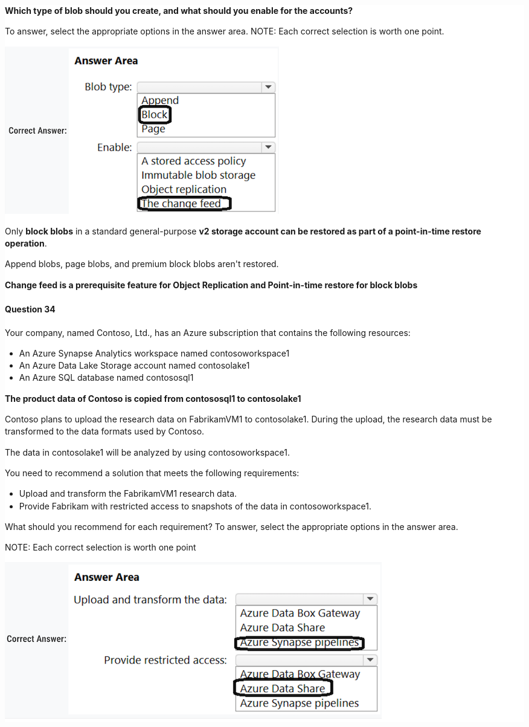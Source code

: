 **Which type of blob should you create, and what should you enable for the accounts?**

To answer, select the appropriate options in the answer area. NOTE: Each correct selection is worth one point.

![Alt Image Text](../images/az305_12_52.png "Body image")

Only **block blobs** in a standard general-purpose **v2 storage account can be restored as part of a point-in-time restore operation**. 

Append blobs, page blobs, and premium block blobs aren't restored.

**Change feed is a prerequisite feature for Object Replication and Point-in-time restore for block blobs**

#### Question 34

Your company, named Contoso, Ltd., has an Azure subscription that contains the following resources:

* An Azure Synapse Analytics workspace named contosoworkspace1 
* An Azure Data Lake Storage account named contosolake1 
* An Azure SQL database named contososql1


**The product data of Contoso is copied from contososql1 to contosolake1**

Contoso plans to upload the research data on FabrikamVM1 to contosolake1. During the upload, the research data must be transformed to the data formats used by Contoso.


The data in contosolake1 will be analyzed by using contosoworkspace1. 

You need to recommend a solution that meets the following requirements:

* Upload and transform the FabrikamVM1 research data. 
* Provide Fabrikam with restricted access to snapshots of the data in contosoworkspace1.

What should you recommend for each requirement? To answer, select the appropriate options in the answer area. 

NOTE: Each correct selection is worth one point

![Alt Image Text](../images/az305_12_53.png "Body image")
